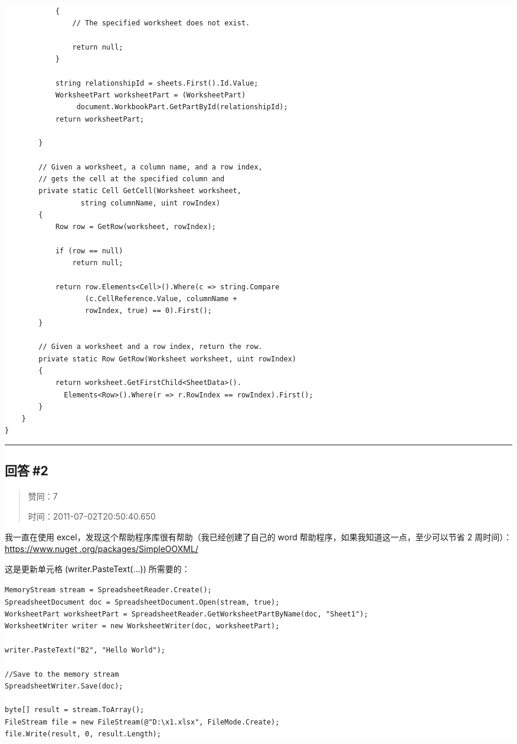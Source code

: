 ```
            {
                // The specified worksheet does not exist.

                return null;
            }

            string relationshipId = sheets.First().Id.Value;
            WorksheetPart worksheetPart = (WorksheetPart)
                 document.WorkbookPart.GetPartById(relationshipId);
            return worksheetPart;

        }

        // Given a worksheet, a column name, and a row index, 
        // gets the cell at the specified column and 
        private static Cell GetCell(Worksheet worksheet, 
                  string columnName, uint rowIndex)
        {
            Row row = GetRow(worksheet, rowIndex);

            if (row == null)
                return null;

            return row.Elements<Cell>().Where(c => string.Compare
                   (c.CellReference.Value, columnName + 
                   rowIndex, true) == 0).First();
        }

        // Given a worksheet and a row index, return the row.
        private static Row GetRow(Worksheet worksheet, uint rowIndex)
        {
            return worksheet.GetFirstChild<SheetData>().
              Elements<Row>().Where(r => r.RowIndex == rowIndex).First();
        } 
    }
} 
```

* * *

## 回答 #2

> 赞同：7
> 
> 时间：2011-07-02T20:50:40.650

我一直在使用 excel，发现这个帮助程序库很有帮助（我已经创建了自己的 word 帮助程序，如果我知道这一点，至少可以节省 2 周时间）： [https://www.nuget .org/packages/SimpleOOXML/](https://www.nuget.org/packages/SimpleOOXML/)

这是更新单元格 (writer.PasteText(...)) 所需要的：

```
MemoryStream stream = SpreadsheetReader.Create();
SpreadsheetDocument doc = SpreadsheetDocument.Open(stream, true);
WorksheetPart worksheetPart = SpreadsheetReader.GetWorksheetPartByName(doc, "Sheet1");
WorksheetWriter writer = new WorksheetWriter(doc, worksheetPart);

writer.PasteText("B2", "Hello World");

//Save to the memory stream
SpreadsheetWriter.Save(doc);

byte[] result = stream.ToArray();
FileStream file = new FileStream(@"D:\x1.xlsx", FileMode.Create);
file.Write(result, 0, result.Length);
```